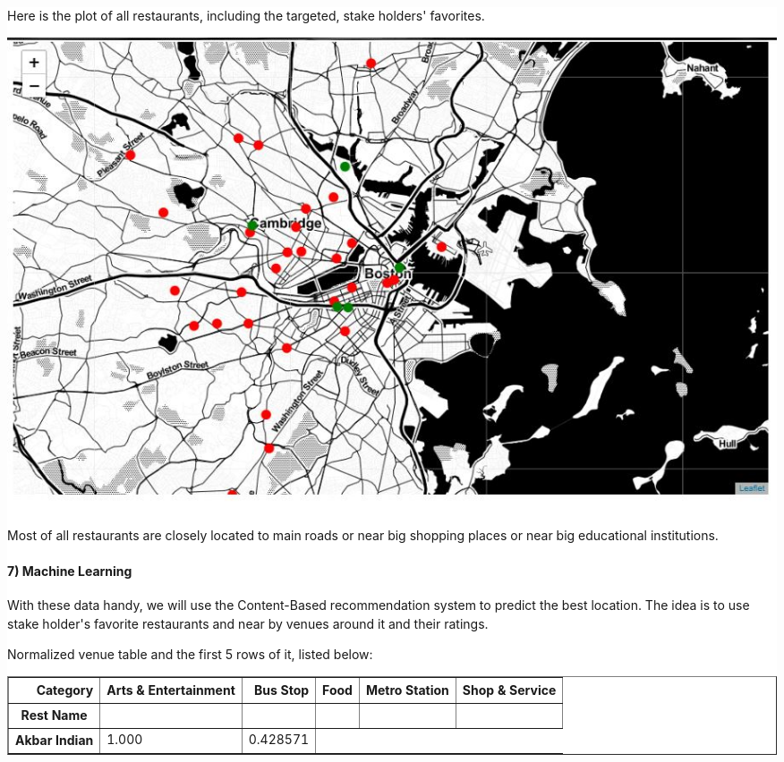 Here is the plot of all restaurants, including the targeted, stake holders' favorites. 


<img src="https://github.com/faasir/Coursera_Capstone/blob/master/Plot.RestLocations.JPG">

Most of all restaurants are closely located to main roads or near big shopping places or near big educational institutions. 


<h4> 7) Machine Learning </h4>

With these data handy, we will use the Content-Based recommendation system to predict the best location. The idea is to use stake holder's favorite restaurants and near by venues around it and their ratings. 

Normalized venue table and the first 5 rows of it, listed below:
<table border="1" class="dataframe">
  <thead>
    <tr style="text-align: right;">
      <th>Category</th>
      <th>Arts &amp; Entertainment</th>
      <th>Bus Stop</th>
      <th>Food</th>
      <th>Metro Station</th>
      <th>Shop &amp; Service</th>
    </tr>
    <tr>
      <th>Rest Name</th>
      <th></th>
      <th></th>
      <th></th>
      <th></th>
      <th></th>
    </tr>
  </thead>
  <tbody>
    <tr>
      <th>Akbar Indian</th>
      <td>1.000</td>
      <td>0.428571</td>
